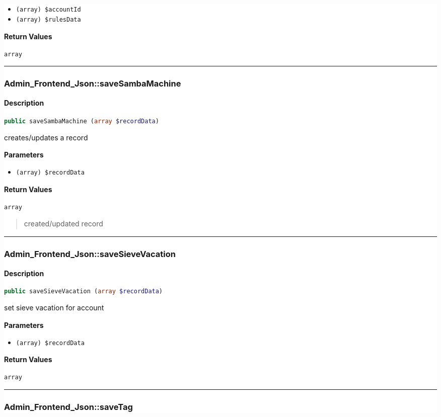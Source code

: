 * `(array) $accountId`
* `(array) $rulesData`

**Return Values**

`array`




<hr />


### Admin_Frontend_Json::saveSambaMachine  

**Description**

```php
public saveSambaMachine (array $recordData)
```

creates/updates a record 

 

**Parameters**

* `(array) $recordData`

**Return Values**

`array`

> created/updated record


<hr />


### Admin_Frontend_Json::saveSieveVacation  

**Description**

```php
public saveSieveVacation (array $recordData)
```

set sieve vacation for account 

 

**Parameters**

* `(array) $recordData`

**Return Values**

`array`




<hr />


### Admin_Frontend_Json::saveTag  

